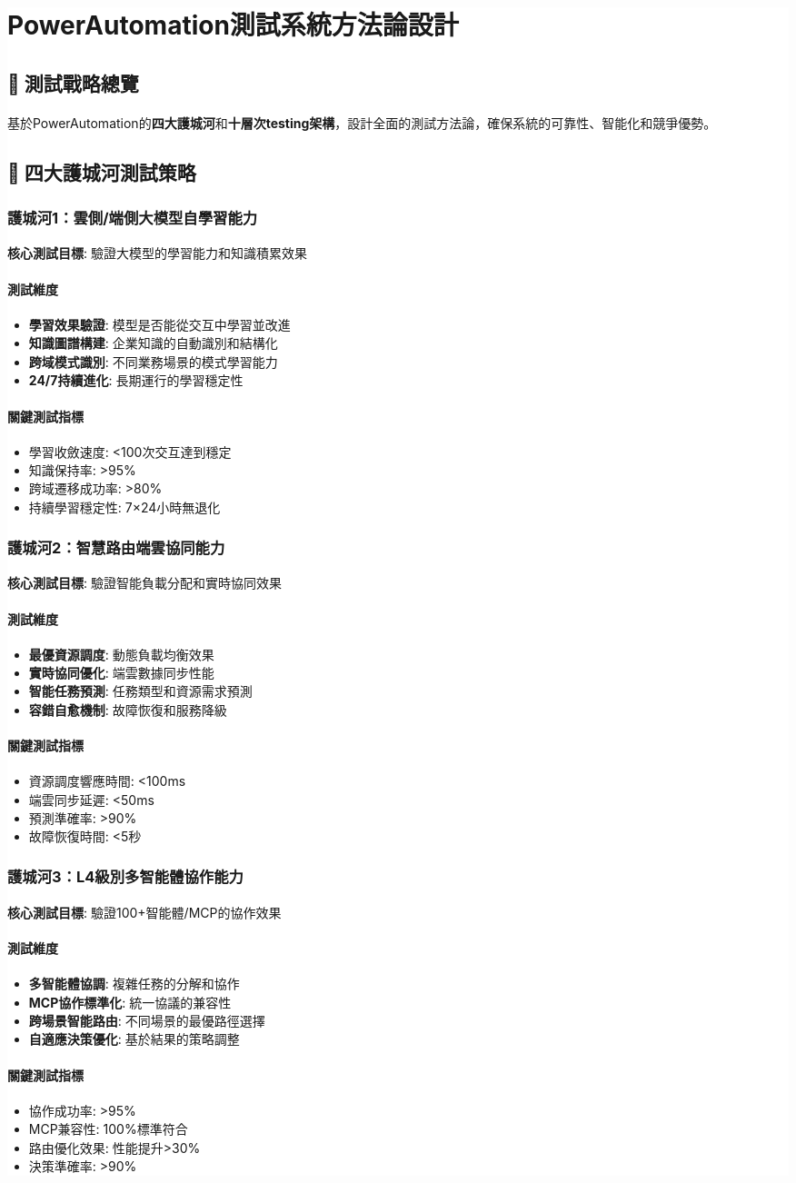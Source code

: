 # PowerAutomation測試系統方法論設計

## 🎯 測試戰略總覽

基於PowerAutomation的**四大護城河**和**十層次testing架構**，設計全面的測試方法論，確保系統的可靠性、智能化和競爭優勢。

## 🏰 四大護城河測試策略

### 護城河1：雲側/端側大模型自學習能力
**核心測試目標**: 驗證大模型的學習能力和知識積累效果

#### 測試維度
- **學習效果驗證**: 模型是否能從交互中學習並改進
- **知識圖譜構建**: 企業知識的自動識別和結構化
- **跨域模式識別**: 不同業務場景的模式學習能力
- **24/7持續進化**: 長期運行的學習穩定性

#### 關鍵測試指標
- 學習收斂速度: <100次交互達到穩定
- 知識保持率: >95%
- 跨域遷移成功率: >80%
- 持續學習穩定性: 7×24小時無退化

### 護城河2：智慧路由端雲協同能力
**核心測試目標**: 驗證智能負載分配和實時協同效果

#### 測試維度
- **最優資源調度**: 動態負載均衡效果
- **實時協同優化**: 端雲數據同步性能
- **智能任務預測**: 任務類型和資源需求預測
- **容錯自愈機制**: 故障恢復和服務降級

#### 關鍵測試指標
- 資源調度響應時間: <100ms
- 端雲同步延遲: <50ms
- 預測準確率: >90%
- 故障恢復時間: <5秒

### 護城河3：L4級別多智能體協作能力
**核心測試目標**: 驗證100+智能體/MCP的協作效果

#### 測試維度
- **多智能體協調**: 複雜任務的分解和協作
- **MCP協作標準化**: 統一協議的兼容性
- **跨場景智能路由**: 不同場景的最優路徑選擇
- **自適應決策優化**: 基於結果的策略調整

#### 關鍵測試指標
- 協作成功率: >95%
- MCP兼容性: 100%標準符合
- 路由優化效果: 性能提升>30%
- 決策準確率: >90%
